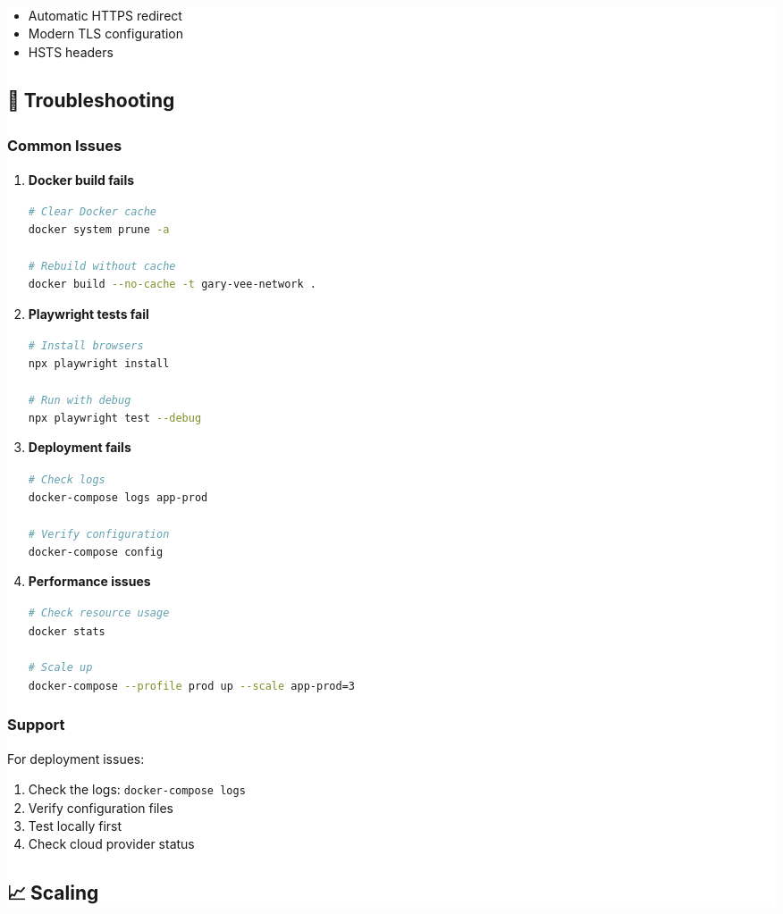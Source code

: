 - Automatic HTTPS redirect
- Modern TLS configuration
- HSTS headers

## 🚨 Troubleshooting

### Common Issues

1. **Docker build fails**
   ```bash
   # Clear Docker cache
   docker system prune -a
   
   # Rebuild without cache
   docker build --no-cache -t gary-vee-network .
   ```

2. **Playwright tests fail**
   ```bash
   # Install browsers
   npx playwright install
   
   # Run with debug
   npx playwright test --debug
   ```

3. **Deployment fails**
   ```bash
   # Check logs
   docker-compose logs app-prod
   
   # Verify configuration
   docker-compose config
   ```

4. **Performance issues**
   ```bash
   # Check resource usage
   docker stats
   
   # Scale up
   docker-compose --profile prod up --scale app-prod=3
   ```

### Support

For deployment issues:
1. Check the logs: `docker-compose logs`
2. Verify configuration files
3. Test locally first
4. Check cloud provider status

## 📈 Scaling
